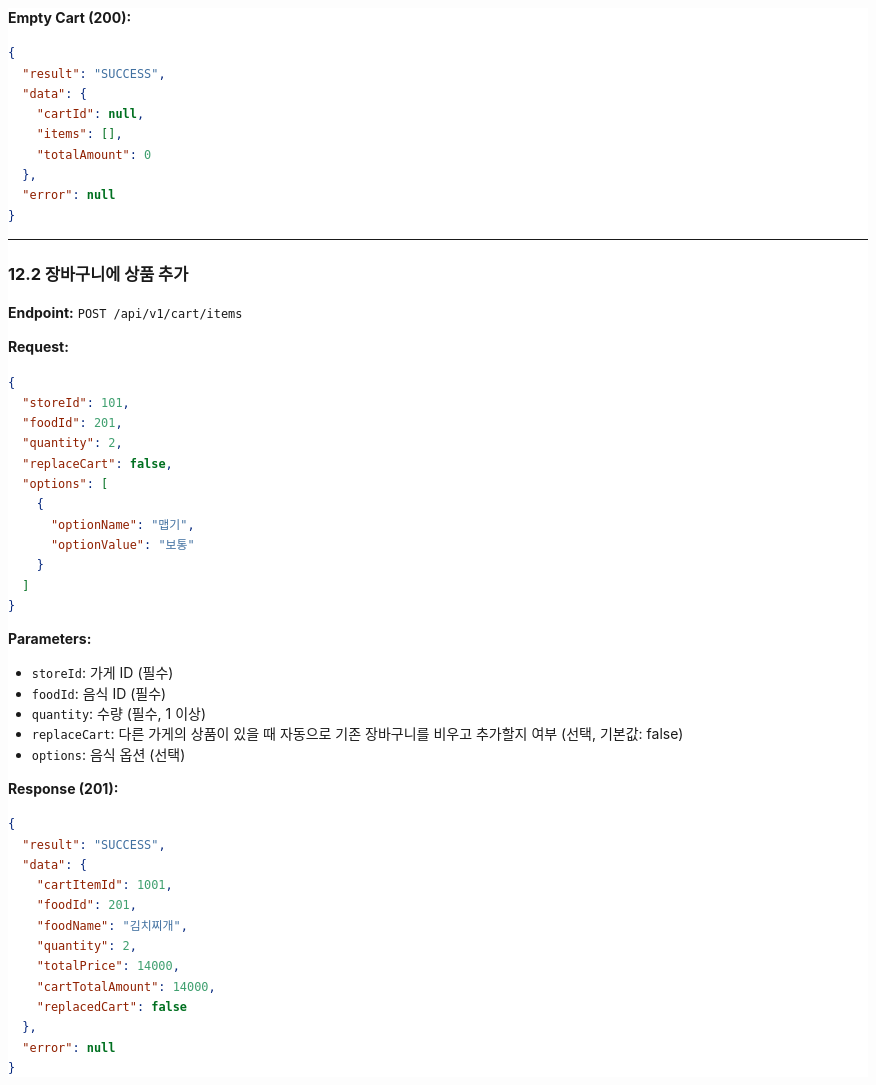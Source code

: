 **Empty Cart (200):**
```json
{
  "result": "SUCCESS",
  "data": {
    "cartId": null,
    "items": [],
    "totalAmount": 0
  },
  "error": null
}
```

---

### 12.2 장바구니에 상품 추가

**Endpoint:** `POST /api/v1/cart/items`

**Request:**
```json
{
  "storeId": 101,
  "foodId": 201,
  "quantity": 2,
  "replaceCart": false,
  "options": [
    {
      "optionName": "맵기",
      "optionValue": "보통"
    }
  ]
}
```

**Parameters:**
- `storeId`: 가게 ID (필수)
- `foodId`: 음식 ID (필수)
- `quantity`: 수량 (필수, 1 이상)
- `replaceCart`: 다른 가게의 상품이 있을 때 자동으로 기존 장바구니를 비우고 추가할지 여부 (선택, 기본값: false)
- `options`: 음식 옵션 (선택)

**Response (201):**
```json
{
  "result": "SUCCESS",
  "data": {
    "cartItemId": 1001,
    "foodId": 201,
    "foodName": "김치찌개",
    "quantity": 2,
    "totalPrice": 14000,
    "cartTotalAmount": 14000,
    "replacedCart": false
  },
  "error": null
}
```
